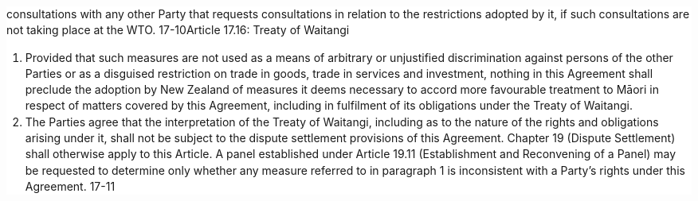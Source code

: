 consultations with any other Party that requests
consultations in relation to the restrictions adopted by it, if
such consultations are not taking place at the WTO.
17-10Article 17.16: Treaty of Waitangi
1. Provided that such measures are not used as a means of arbitrary
or unjustified discrimination against persons of the other Parties
or as a disguised restriction on trade in goods, trade in services
and investment, nothing in this Agreement shall preclude the
adoption by New Zealand of measures it deems necessary to
accord more favourable treatment to Māori in respect of matters
covered by this Agreement, including in fulfilment of its obligations
under the Treaty of Waitangi.
2. The Parties agree that the interpretation of the Treaty of Waitangi,
including as to the nature of the rights and obligations arising
under it, shall not be subject to the dispute settlement provisions
of this Agreement. Chapter 19 (Dispute Settlement) shall
otherwise apply to this Article. A panel established under Article
19.11 (Establishment and Reconvening of a Panel) may be
requested to determine only whether any measure referred to in
paragraph 1 is inconsistent with a Party’s rights under this
Agreement.
17-11
